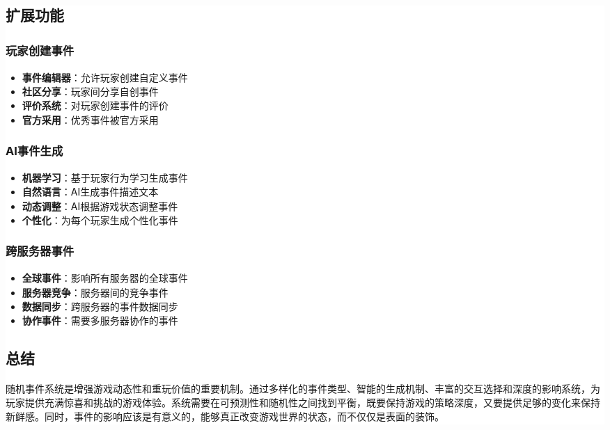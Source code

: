 ## 扩展功能

### 玩家创建事件
- **事件编辑器**：允许玩家创建自定义事件
- **社区分享**：玩家间分享自创事件
- **评价系统**：对玩家创建事件的评价
- **官方采用**：优秀事件被官方采用

### AI事件生成
- **机器学习**：基于玩家行为学习生成事件
- **自然语言**：AI生成事件描述文本
- **动态调整**：AI根据游戏状态调整事件
- **个性化**：为每个玩家生成个性化事件

### 跨服务器事件
- **全球事件**：影响所有服务器的全球事件
- **服务器竞争**：服务器间的竞争事件
- **数据同步**：跨服务器的事件数据同步
- **协作事件**：需要多服务器协作的事件

## 总结

随机事件系统是增强游戏动态性和重玩价值的重要机制。通过多样化的事件类型、智能的生成机制、丰富的交互选择和深度的影响系统，为玩家提供充满惊喜和挑战的游戏体验。系统需要在可预测性和随机性之间找到平衡，既要保持游戏的策略深度，又要提供足够的变化来保持新鲜感。同时，事件的影响应该是有意义的，能够真正改变游戏世界的状态，而不仅仅是表面的装饰。